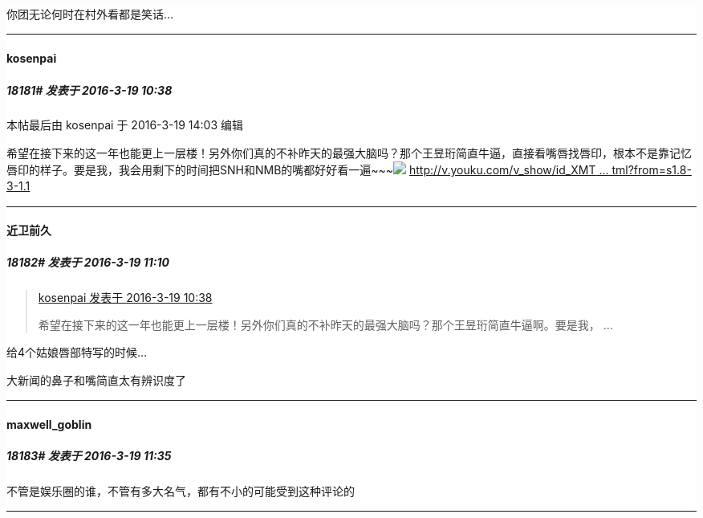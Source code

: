 

你团无论何时在村外看都是笑话…







-----

####  kosenpai  
##### 18181#       发表于 2016-3-19 10:38



 本帖最后由 kosenpai 于 2016-3-19 14:03 编辑 

希望在接下来的这一年也能更上一层楼！另外你们真的不补昨天的最强大脑吗？那个王昱珩简直牛逼，直接看嘴唇找唇印，根本不是靠记忆唇印的样子。要是我，我会用剩下的时间把SNH和NMB的嘴都好好看一遍~~~<img src="http://ww3.sinaimg.cn/mw690/005YMN8ggw1f224fc6mmej31be0qo78w.jpg" referrerpolicy="no-referrer">
[http://v.youku.com/v_show/id_XMT ... tml?from=s1.8-3-1.1](http://v.youku.com/v_show/id_XMTUwNDMwNDQ2MA==.html?from=s1.8-3-1.1)








-----

####  近卫前久  
##### 18182#       发表于 2016-3-19 11:10



<blockquote><a href="httphttps://bbs.saraba1st.com/2b/forum.php?mod=redirect&amp;goto=findpost&amp;pid=31869274&amp;ptid=1105387" target="_blank">kosenpai 发表于 2016-3-19 10:38</a>

希望在接下来的这一年也能更上一层楼！另外你们真的不补昨天的最强大脑吗？那个王昱珩简直牛逼啊。要是我， ...</blockquote>
给4个姑娘唇部特写的时候…

大新闻的鼻子和嘴简直太有辨识度了







-----

####  maxwell_goblin  
##### 18183#       发表于 2016-3-19 11:35




不管是娱乐圈的谁，不管有多大名气，都有不小的可能受到这种评论的







-----

